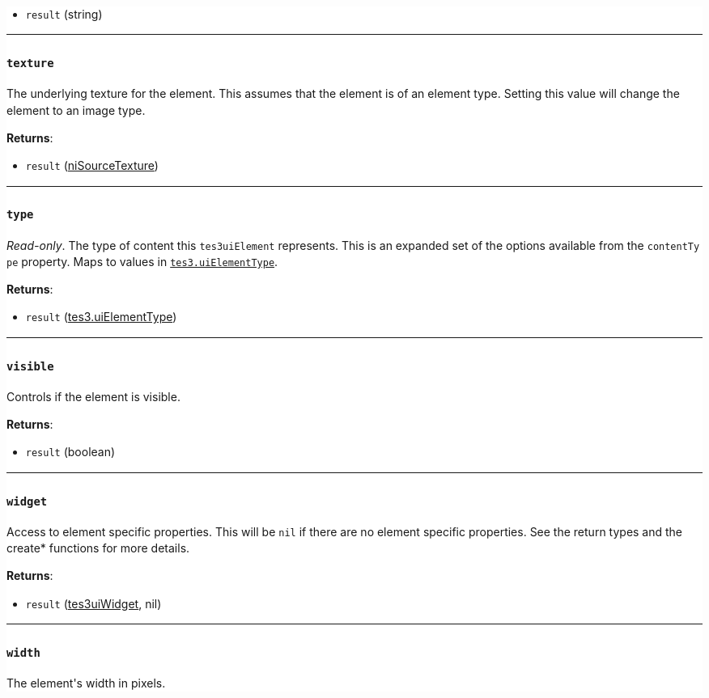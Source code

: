 * `result` (string)

***

### `texture`
<div class="search_terms" style="display: none">texture</div>

The underlying texture for the element. This assumes that the element is of an element type. Setting this value will change the element to an image type.

**Returns**:

* `result` ([niSourceTexture](../types/niSourceTexture.md))

***

### `type`
<div class="search_terms" style="display: none">type</div>

*Read-only*. The type of content this `tes3uiElement` represents. This is an expanded set of the options available from the `contentType` property. Maps to values in [`tes3.uiElementType`](https://mwse.github.io/MWSE/references/tes3uiElement-types/).

**Returns**:

* `result` ([tes3.uiElementType](../references/tes3uiElement-types.md))

***

### `visible`
<div class="search_terms" style="display: none">visible</div>

Controls if the element is visible.

**Returns**:

* `result` (boolean)

***

### `widget`
<div class="search_terms" style="display: none">widget</div>

Access to element specific properties. This will be `nil` if there are no element specific properties. See the return types and the create* functions for more details.

**Returns**:

* `result` ([tes3uiWidget](../types/tes3uiWidget.md), nil)

***

### `width`
<div class="search_terms" style="display: none">width</div>

The element's width in pixels.
